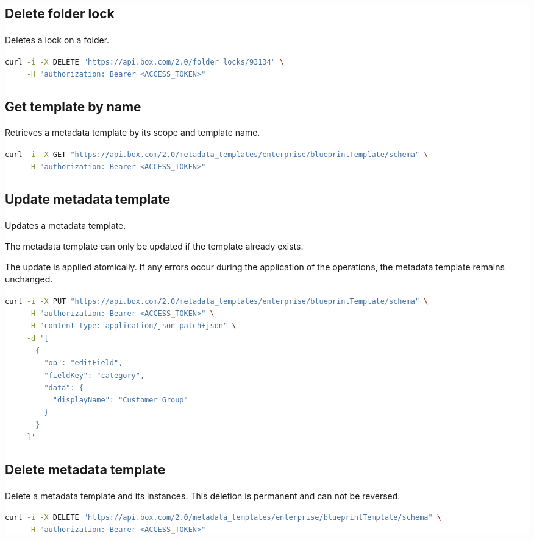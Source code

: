 ## Delete folder lock

Deletes a lock on a folder.



```bash
curl -i -X DELETE "https://api.box.com/2.0/folder_locks/93134" \
     -H "authorization: Bearer <ACCESS_TOKEN>"
```

## Get template by name

Retrieves a metadata template by its scope and template name.



```bash
curl -i -X GET "https://api.box.com/2.0/metadata_templates/enterprise/blueprintTemplate/schema" \
     -H "authorization: Bearer <ACCESS_TOKEN>"
```

## Update metadata template

Updates a metadata template.

The metadata template can only be updated if the template
already exists.

The update is applied atomically. If any errors occur during the
application of the operations, the metadata template remains unchanged.



```bash
curl -i -X PUT "https://api.box.com/2.0/metadata_templates/enterprise/blueprintTemplate/schema" \
     -H "authorization: Bearer <ACCESS_TOKEN>" \
     -H "content-type: application/json-patch+json" \
     -d '[
       {
         "op": "editField",
         "fieldKey": "category",
         "data": {
           "displayName": "Customer Group"
         }
       }
     ]'
```

## Delete metadata template

Delete a metadata template and its instances.
This deletion is permanent and can not be reversed.



```bash
curl -i -X DELETE "https://api.box.com/2.0/metadata_templates/enterprise/blueprintTemplate/schema" \
     -H "authorization: Bearer <ACCESS_TOKEN>"
```
